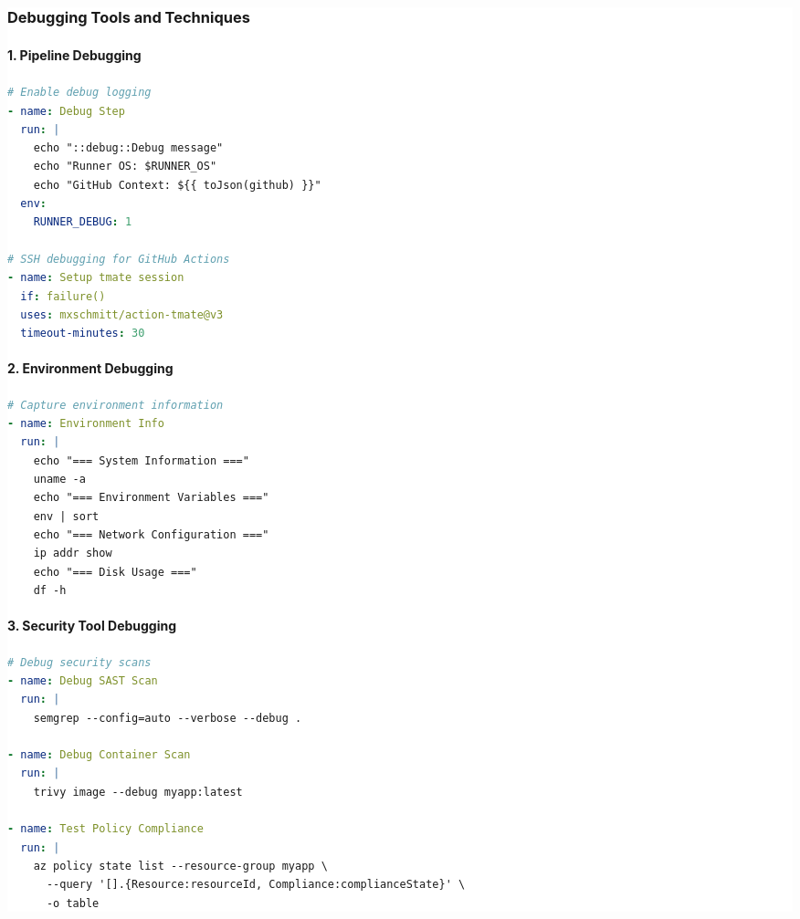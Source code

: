 ### Debugging Tools and Techniques

#### 1. Pipeline Debugging
```yaml
# Enable debug logging
- name: Debug Step
  run: |
    echo "::debug::Debug message"
    echo "Runner OS: $RUNNER_OS"
    echo "GitHub Context: ${{ toJson(github) }}"
  env:
    RUNNER_DEBUG: 1

# SSH debugging for GitHub Actions
- name: Setup tmate session
  if: failure()
  uses: mxschmitt/action-tmate@v3
  timeout-minutes: 30
```

#### 2. Environment Debugging
```yaml
# Capture environment information
- name: Environment Info
  run: |
    echo "=== System Information ==="
    uname -a
    echo "=== Environment Variables ==="
    env | sort
    echo "=== Network Configuration ==="
    ip addr show
    echo "=== Disk Usage ==="
    df -h
```

#### 3. Security Tool Debugging
```yaml
# Debug security scans
- name: Debug SAST Scan
  run: |
    semgrep --config=auto --verbose --debug .
    
- name: Debug Container Scan
  run: |
    trivy image --debug myapp:latest
    
- name: Test Policy Compliance
  run: |
    az policy state list --resource-group myapp \
      --query '[].{Resource:resourceId, Compliance:complianceState}' \
      -o table
```
